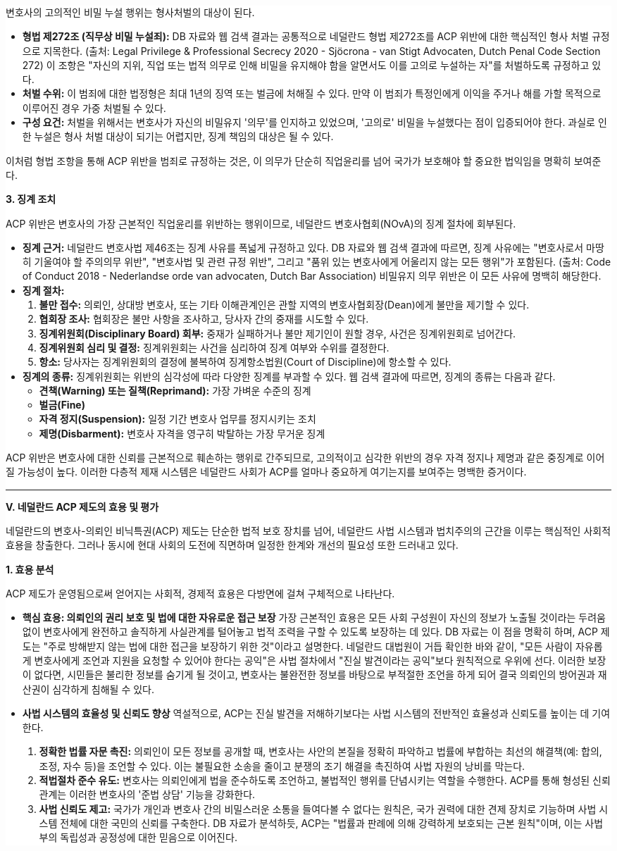 변호사의 고의적인 비밀 누설 행위는 형사처벌의 대상이 된다.

*   **형법 제272조 (직무상 비밀 누설죄):** DB 자료와 웹 검색 결과는 공통적으로 네덜란드 형법 제272조를 ACP 위반에 대한 핵심적인 형사 처벌 규정으로 지목한다. (출처: Legal Privilege & Professional Secrecy 2020 - Sjöcrona - van Stigt Advocaten, Dutch Penal Code Section 272) 이 조항은 "자신의 지위, 직업 또는 법적 의무로 인해 비밀을 유지해야 함을 알면서도 이를 고의로 누설하는 자"를 처벌하도록 규정하고 있다.
*   **처벌 수위:** 이 범죄에 대한 법정형은 최대 1년의 징역 또는 벌금에 처해질 수 있다. 만약 이 범죄가 특정인에게 이익을 주거나 해를 가할 목적으로 이루어진 경우 가중 처벌될 수 있다.
*   **구성 요건:** 처벌을 위해서는 변호사가 자신의 비밀유지 '의무'를 인지하고 있었으며, '고의로' 비밀을 누설했다는 점이 입증되어야 한다. 과실로 인한 누설은 형사 처벌 대상이 되기는 어렵지만, 징계 책임의 대상은 될 수 있다.

이처럼 형법 조항을 통해 ACP 위반을 범죄로 규정하는 것은, 이 의무가 단순히 직업윤리를 넘어 국가가 보호해야 할 중요한 법익임을 명확히 보여준다.

**3. 징계 조치**

ACP 위반은 변호사의 가장 근본적인 직업윤리를 위반하는 행위이므로, 네덜란드 변호사협회(NOvA)의 징계 절차에 회부된다.

*   **징계 근거:** 네덜란드 변호사법 제46조는 징계 사유를 폭넓게 규정하고 있다. DB 자료와 웹 검색 결과에 따르면, 징계 사유에는 "변호사로서 마땅히 기울여야 할 주의의무 위반", "변호사법 및 관련 규정 위반", 그리고 "품위 있는 변호사에게 어울리지 않는 모든 행위"가 포함된다. (출처: Code of Conduct 2018 - Nederlandse orde van advocaten, Dutch Bar Association) 비밀유지 의무 위반은 이 모든 사유에 명백히 해당한다.
*   **징계 절차:**
    1.  **불만 접수:** 의뢰인, 상대방 변호사, 또는 기타 이해관계인은 관할 지역의 변호사협회장(Dean)에게 불만을 제기할 수 있다.
    2.  **협회장 조사:** 협회장은 불만 사항을 조사하고, 당사자 간의 중재를 시도할 수 있다.
    3.  **징계위원회(Disciplinary Board) 회부:** 중재가 실패하거나 불만 제기인이 원할 경우, 사건은 징계위원회로 넘어간다.
    4.  **징계위원회 심리 및 결정:** 징계위원회는 사건을 심리하여 징계 여부와 수위를 결정한다.
    5.  **항소:** 당사자는 징계위원회의 결정에 불복하여 징계항소법원(Court of Discipline)에 항소할 수 있다.
*   **징계의 종류:** 징계위원회는 위반의 심각성에 따라 다양한 징계를 부과할 수 있다. 웹 검색 결과에 따르면, 징계의 종류는 다음과 같다.
    *   **견책(Warning) 또는 질책(Reprimand):** 가장 가벼운 수준의 징계
    *   **벌금(Fine)**
    *   **자격 정지(Suspension):** 일정 기간 변호사 업무를 정지시키는 조치
    *   **제명(Disbarment):** 변호사 자격을 영구히 박탈하는 가장 무거운 징계

ACP 위반은 변호사에 대한 신뢰를 근본적으로 훼손하는 행위로 간주되므로, 고의적이고 심각한 위반의 경우 자격 정지나 제명과 같은 중징계로 이어질 가능성이 높다. 이러한 다층적 제재 시스템은 네덜란드 사회가 ACP를 얼마나 중요하게 여기는지를 보여주는 명백한 증거이다.

---

**V. 네덜란드 ACP 제도의 효용 및 평가**

네덜란드의 변호사-의뢰인 비닉특권(ACP) 제도는 단순한 법적 보호 장치를 넘어, 네덜란드 사법 시스템과 법치주의의 근간을 이루는 핵심적인 사회적 효용을 창출한다. 그러나 동시에 현대 사회의 도전에 직면하며 일정한 한계와 개선의 필요성 또한 드러내고 있다.

**1. 효용 분석**

ACP 제도가 운영됨으로써 얻어지는 사회적, 경제적 효용은 다방면에 걸쳐 구체적으로 나타난다.

*   **핵심 효용: 의뢰인의 권리 보호 및 법에 대한 자유로운 접근 보장**
    가장 근본적인 효용은 모든 사회 구성원이 자신의 정보가 노출될 것이라는 두려움 없이 변호사에게 완전하고 솔직하게 사실관계를 털어놓고 법적 조력을 구할 수 있도록 보장하는 데 있다. DB 자료는 이 점을 명확히 하며, ACP 제도는 "주로 방해받지 않는 법에 대한 접근을 보장하기 위한 것"이라고 설명한다.  네덜란드 대법원이 거듭 확인한 바와 같이, "모든 사람이 자유롭게 변호사에게 조언과 지원을 요청할 수 있어야 한다는 공익"은 사법 절차에서 "진실 발견이라는 공익"보다 원칙적으로 우위에 선다. 이러한 보장이 없다면, 시민들은 불리한 정보를 숨기게 될 것이고, 변호사는 불완전한 정보를 바탕으로 부적절한 조언을 하게 되어 결국 의뢰인의 방어권과 재산권이 심각하게 침해될 수 있다.

*   **사법 시스템의 효율성 및 신뢰도 향상**
    역설적으로, ACP는 진실 발견을 저해하기보다는 사법 시스템의 전반적인 효율성과 신뢰도를 높이는 데 기여한다.
    1.  **정확한 법률 자문 촉진:** 의뢰인이 모든 정보를 공개할 때, 변호사는 사안의 본질을 정확히 파악하고 법률에 부합하는 최선의 해결책(예: 합의, 조정, 자수 등)을 조언할 수 있다. 이는 불필요한 소송을 줄이고 분쟁의 조기 해결을 촉진하여 사법 자원의 낭비를 막는다.
    2.  **적법절차 준수 유도:** 변호사는 의뢰인에게 법을 준수하도록 조언하고, 불법적인 행위를 단념시키는 역할을 수행한다. ACP를 통해 형성된 신뢰 관계는 이러한 변호사의 '준법 상담' 기능을 강화한다.
    3.  **사법 신뢰도 제고:** 국가가 개인과 변호사 간의 비밀스러운 소통을 들여다볼 수 없다는 원칙은, 국가 권력에 대한 견제 장치로 기능하며 사법 시스템 전체에 대한 국민의 신뢰를 구축한다. DB 자료가 분석하듯, ACP는 "법률과 판례에 의해 강력하게 보호되는 근본 원칙"이며, 이는 사법부의 독립성과 공정성에 대한 믿음으로 이어진다. 
